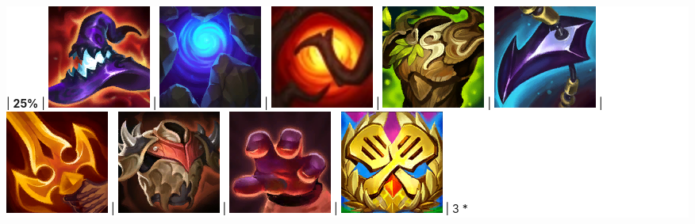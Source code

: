 | **25%**   | ![RabadonsDeathcap](../../tftitems/icon/set11/Craftable/RabadonsDeathcap.png)             | ![BlueBuff](../../tftitems/icon/set11/Craftable/BlueSentinel.png)                 | ![RedBuff](../../tftitems/icon/set11/Craftable/RedBuffItem.png)               | ![WarmogsArmor](../../tftitems/icon/set11/Craftable/WarmogsArmor.png)       | ![DragonsClaw](../../tftitems/icon/set11/Craftable/DragonsClaw.png)                                                      | ![Deathblade](../../tftitems/icon/set11/Craftable/LordsEdge.png) | ![BrambleVest](../../tftitems/icon/set11/Craftable/BrambleVest.png) | ![ThiefsGloves](../../tftitems/icon/set11/Craftable/ThiefsGloves.png) | ![TacticiansCrown](../../tftitems/icon/set11/Crown/ForceofNature.png) | 3 *